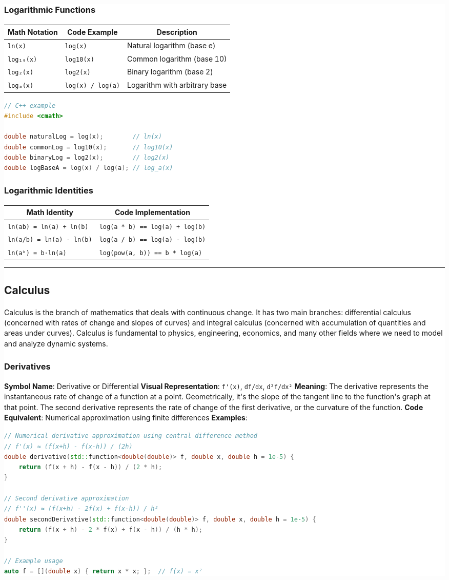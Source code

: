 ### Logarithmic Functions

| Math Notation | Code Example | Description |
|---------------|--------------|-------------|
| `ln(x)` | `log(x)` | Natural logarithm (base e) |
| `log₁₀(x)` | `log10(x)` | Common logarithm (base 10) |
| `log₂(x)` | `log2(x)` | Binary logarithm (base 2) |
| `logₐ(x)` | `log(x) / log(a)` | Logarithm with arbitrary base |

```cpp
// C++ example
#include <cmath>

double naturalLog = log(x);        // ln(x)
double commonLog = log10(x);       // log10(x)
double binaryLog = log2(x);        // log2(x)
double logBaseA = log(x) / log(a); // log_a(x)
```

### Logarithmic Identities

| Math Identity | Code Implementation |
|---------------|---------------------|
| `ln(ab) = ln(a) + ln(b)` | `log(a * b) == log(a) + log(b)` |
| `ln(a/b) = ln(a) - ln(b)` | `log(a / b) == log(a) - log(b)` |
| `ln(aᵇ) = b·ln(a)` | `log(pow(a, b)) == b * log(a)` |

---

## Calculus

Calculus is the branch of mathematics that deals with continuous change. It has two main branches: differential calculus (concerned with rates of change and slopes of curves) and integral calculus (concerned with accumulation of quantities and areas under curves). Calculus is fundamental to physics, engineering, economics, and many other fields where we need to model and analyze dynamic systems.

### Derivatives

**Symbol Name**: Derivative or Differential
**Visual Representation**: `f'(x)`, `df/dx`, `d²f/dx²`
**Meaning**: The derivative represents the instantaneous rate of change of a function at a point. Geometrically, it's the slope of the tangent line to the function's graph at that point. The second derivative represents the rate of change of the first derivative, or the curvature of the function.
**Code Equivalent**: Numerical approximation using finite differences
**Examples**:
```cpp
// Numerical derivative approximation using central difference method
// f'(x) ≈ (f(x+h) - f(x-h)) / (2h)
double derivative(std::function<double(double)> f, double x, double h = 1e-5) {
    return (f(x + h) - f(x - h)) / (2 * h);
}

// Second derivative approximation
// f''(x) ≈ (f(x+h) - 2f(x) + f(x-h)) / h²
double secondDerivative(std::function<double(double)> f, double x, double h = 1e-5) {
    return (f(x + h) - 2 * f(x) + f(x - h)) / (h * h);
}

// Example usage
auto f = [](double x) { return x * x; };  // f(x) = x²
```